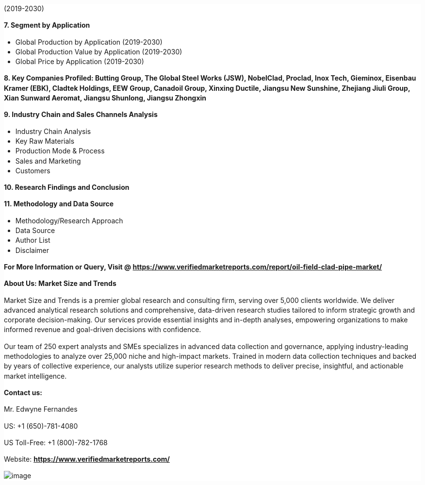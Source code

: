 (2019-2030)</li></ul><p><strong>7. Segment by Application</strong></p><ul><li>Global Production by Application (2019-2030)</li><li>Global Production Value by Application (2019-2030)</li><li>Global Price by Application (2019-2030)</li></ul><p><strong>8. Key Companies Profiled: Butting Group, The Global Steel Works (JSW), NobelClad, Proclad, Inox Tech, Gieminox, Eisenbau Kramer (EBK), Cladtek Holdings, EEW Group, Canadoil Group, Xinxing Ductile, Jiangsu New Sunshine, Zhejiang Jiuli Group, Xian Sunward Aeromat, Jiangsu Shunlong, Jiangsu Zhongxin</strong></p><p><strong>9. Industry Chain and Sales Channels Analysis</strong></p><ul><li>Industry Chain Analysis</li><li>Key Raw Materials</li><li>Production Mode &amp; Process</li><li>Sales and Marketing</li><li>Customers</li></ul><p><strong>10. Research Findings and Conclusion</strong></p><p><strong>11. Methodology and Data Source</strong></p><ul><li>Methodology/Research Approach</li><li>Data Source</li><li>Author List</li><li>Disclaimer</li></ul></p><p><strong>For More Information or Query, Visit @ <a href="https://www.verifiedmarketreports.com/report/oil-field-clad-pipe-market/">https://www.verifiedmarketreports.com/report/oil-field-clad-pipe-market/</a></strong></p><p><strong>About Us: Market Size and Trends</strong></p><p>Market Size and Trends is a premier global research and consulting firm, serving over 5,000 clients worldwide. We deliver advanced analytical research solutions and comprehensive, data-driven research studies tailored to inform strategic growth and corporate decision-making. Our services provide essential insights and in-depth analyses, empowering organizations to make informed revenue and goal-driven decisions with confidence.</p><p>Our team of 250 expert analysts and SMEs specializes in advanced data collection and governance, applying industry-leading methodologies to analyze over 25,000 niche and high-impact markets. Trained in modern data collection techniques and backed by years of collective experience, our analysts utilize superior research methods to deliver precise, insightful, and actionable market intelligence.</p><p><strong>Contact us:</strong></p><p>Mr. Edwyne Fernandes</p><p>US: +1 (650)-781-4080</p><p>US Toll-Free: +1 (800)-782-1768</p><p>Website: <strong><a href="https://www.verifiedmarketreports.com/">https://www.verifiedmarketreports.com/</a></strong></p>
![image](https://github.com/user-attachments/assets/7dfb05c0-defc-4a8b-8e99-a2596129fd92)
